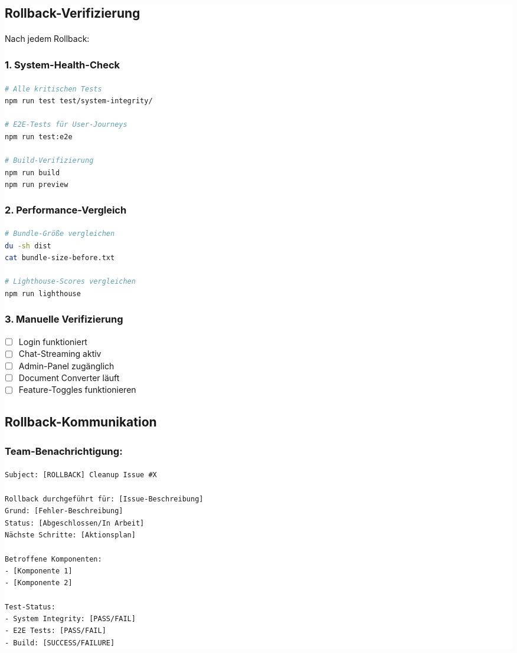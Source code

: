 ## Rollback-Verifizierung

Nach jedem Rollback:

### 1. System-Health-Check
```bash
# Alle kritischen Tests
npm run test test/system-integrity/

# E2E-Tests für User-Journeys
npm run test:e2e

# Build-Verifizierung
npm run build
npm run preview
```

### 2. Performance-Vergleich
```bash
# Bundle-Größe vergleichen
du -sh dist
cat bundle-size-before.txt

# Lighthouse-Scores vergleichen
npm run lighthouse
```

### 3. Manuelle Verifizierung
- [ ] Login funktioniert
- [ ] Chat-Streaming aktiv
- [ ] Admin-Panel zugänglich
- [ ] Document Converter läuft
- [ ] Feature-Toggles funktionieren

## Rollback-Kommunikation

### Team-Benachrichtigung:
```
Subject: [ROLLBACK] Cleanup Issue #X

Rollback durchgeführt für: [Issue-Beschreibung]
Grund: [Fehler-Beschreibung]
Status: [Abgeschlossen/In Arbeit]
Nächste Schritte: [Aktionsplan]

Betroffene Komponenten:
- [Komponente 1]
- [Komponente 2]

Test-Status:
- System Integrity: [PASS/FAIL]
- E2E Tests: [PASS/FAIL]
- Build: [SUCCESS/FAILURE]
```
